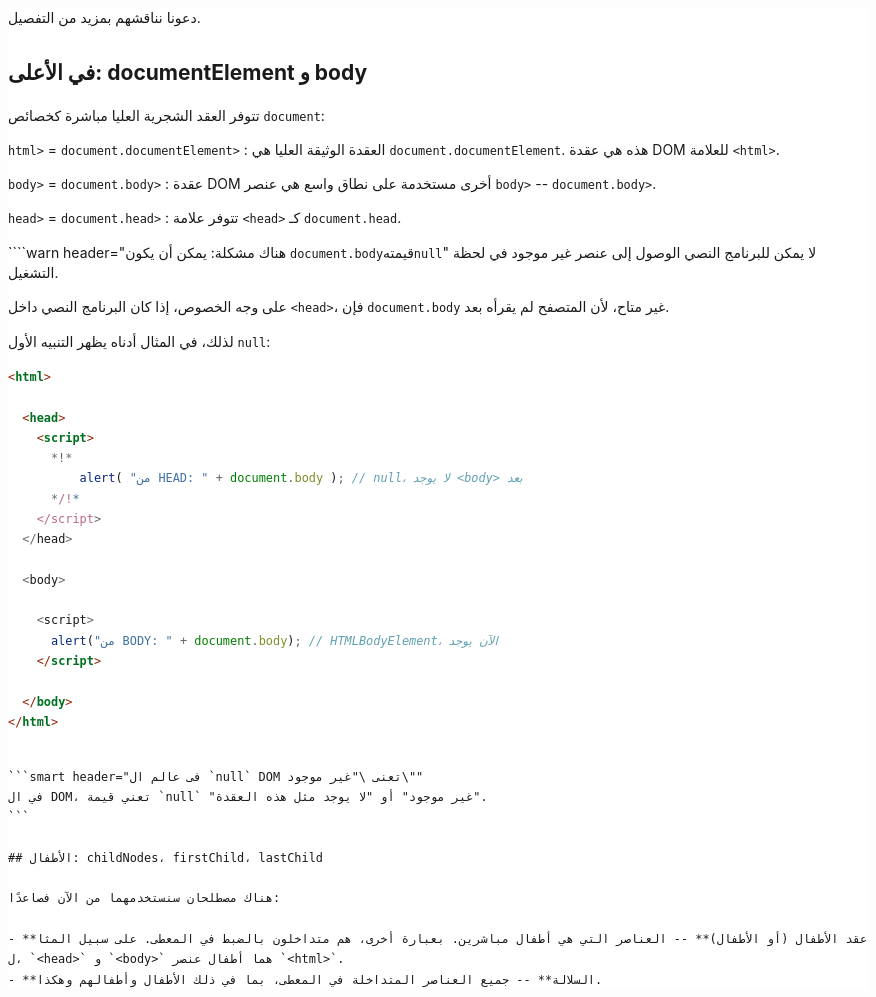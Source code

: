 دعونا نناقشهم بمزيد من التفصيل.

## في الأعلى: documentElement و body

تتوفر العقد الشجرية العليا مباشرة كخصائص `document`:

`html>` = `document.documentElement>`
: العقدة الوثيقة العليا هي `document.documentElement`. هذه هي عقدة DOM للعلامة `<html>`.

`body>` = `document.body>`
: عقدة DOM أخرى مستخدمة على نطاق واسع هي عنصر `body>` -- `document.body>`.

`head>` = `document.head>`
: تتوفر علامة `<head>` كـ `document.head`.

````warn header="هناك مشكلة: يمكن أن يكون `document.body`قيمته`null`"
لا يمكن للبرنامج النصي الوصول إلى عنصر غير موجود في لحظة التشغيل.

على وجه الخصوص، إذا كان البرنامج النصي داخل `<head>`، فإن `document.body` غير متاح، لأن المتصفح لم يقرأه بعد.

لذلك، في المثال أدناه يظهر التنبيه الأول `null`:

```html run
<html>

  <head>
    <script>
      *!*
          alert( "من HEAD: " + document.body ); // null، لا يوجد <body> بعد
      */!*
    </script>
  </head>

  <body>

    <script>
      alert("من BODY: " + document.body); // HTMLBodyElement، الآن يوجد
    </script>

  </body>
</html>
```
`````

```smart header="فى عالم ال `null` DOM تعنى \"غير موجود\""
في ال DOM، تعني قيمة `null` "غير موجود" أو "لا يوجد مثل هذه العقدة".
```

## الأطفال: childNodes، firstChild، lastChild

هناك مصطلحان سنستخدمهما من الآن فصاعدًا:

- **عقد الأطفال (أو الأطفال)** -- العناصر التي هي أطفال مباشرين. بعبارة أخرى، هم متداخلون بالضبط في المعطى. على سبيل المثال، `<head>` و `<body>` هما أطفال عنصر `<html>`.
- **السلالة** -- جميع العناصر المتداخلة في المعطى، بما في ذلك الأطفال وأطفالهم وهكذا.
